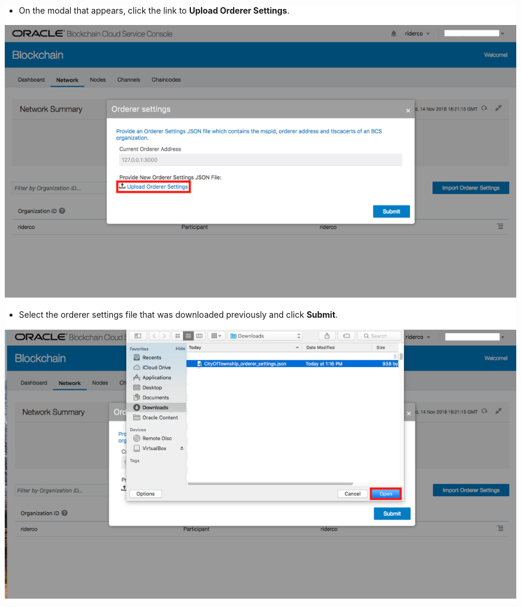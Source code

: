 - On the modal that appears, click the link to **Upload Orderer Settings**.

![](./images/100/Docker_Image_27.png)

- Select the orderer settings file that was downloaded previously and click **Submit**.

![](./images/100/Docker_Image_28.png)
